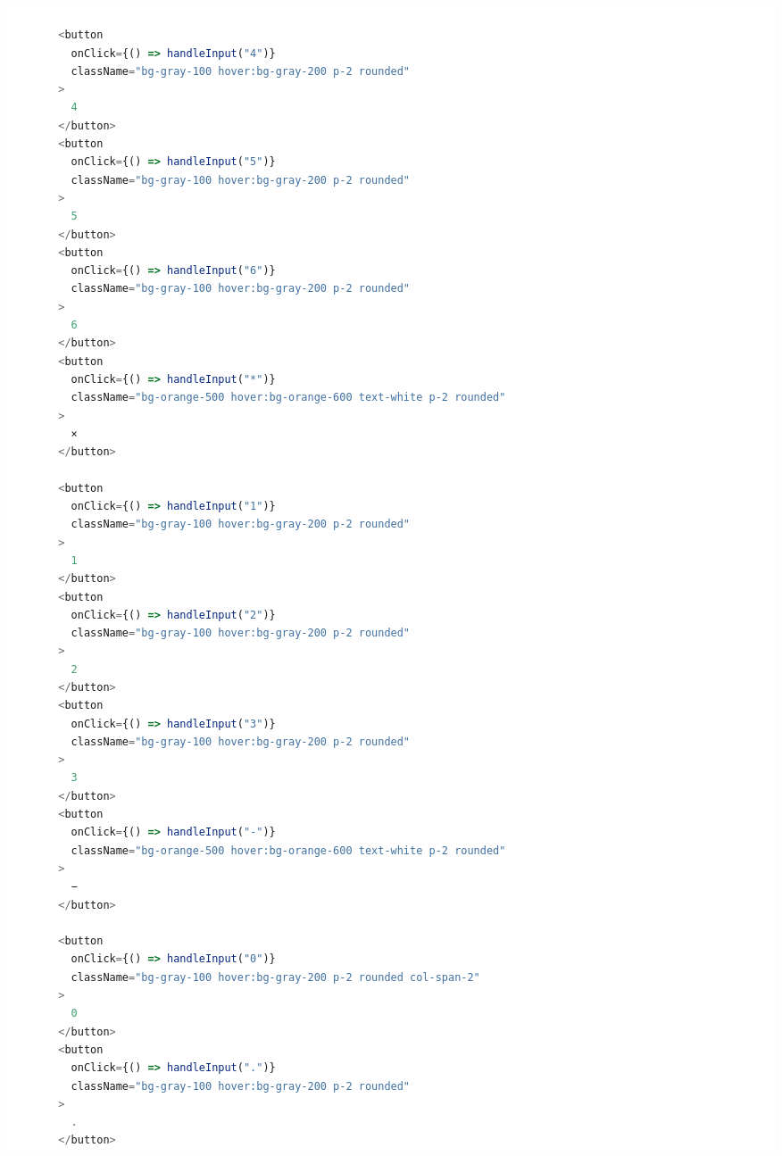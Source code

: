 ```javascript

        <button
          onClick={() => handleInput("4")}
          className="bg-gray-100 hover:bg-gray-200 p-2 rounded"
        >
          4
        </button>
        <button
          onClick={() => handleInput("5")}
          className="bg-gray-100 hover:bg-gray-200 p-2 rounded"
        >
          5
        </button>
        <button
          onClick={() => handleInput("6")}
          className="bg-gray-100 hover:bg-gray-200 p-2 rounded"
        >
          6
        </button>
        <button
          onClick={() => handleInput("*")}
          className="bg-orange-500 hover:bg-orange-600 text-white p-2 rounded"
        >
          ×
        </button>

        <button
          onClick={() => handleInput("1")}
          className="bg-gray-100 hover:bg-gray-200 p-2 rounded"
        >
          1
        </button>
        <button
          onClick={() => handleInput("2")}
          className="bg-gray-100 hover:bg-gray-200 p-2 rounded"
        >
          2
        </button>
        <button
          onClick={() => handleInput("3")}
          className="bg-gray-100 hover:bg-gray-200 p-2 rounded"
        >
          3
        </button>
        <button
          onClick={() => handleInput("-")}
          className="bg-orange-500 hover:bg-orange-600 text-white p-2 rounded"
        >
          −
        </button>

        <button
          onClick={() => handleInput("0")}
          className="bg-gray-100 hover:bg-gray-200 p-2 rounded col-span-2"
        >
          0
        </button>
        <button
          onClick={() => handleInput(".")}
          className="bg-gray-100 hover:bg-gray-200 p-2 rounded"
        >
          .
        </button>
```
